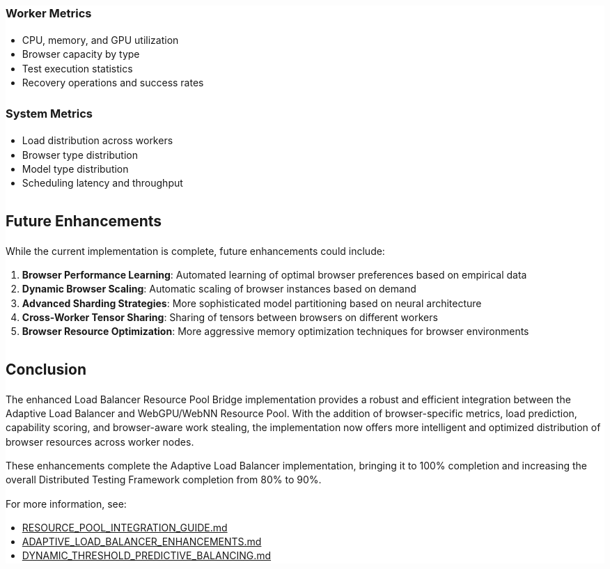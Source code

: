 ### Worker Metrics
- CPU, memory, and GPU utilization
- Browser capacity by type
- Test execution statistics
- Recovery operations and success rates

### System Metrics
- Load distribution across workers
- Browser type distribution
- Model type distribution
- Scheduling latency and throughput

## Future Enhancements

While the current implementation is complete, future enhancements could include:

1. **Browser Performance Learning**: Automated learning of optimal browser preferences based on empirical data
2. **Dynamic Browser Scaling**: Automatic scaling of browser instances based on demand
3. **Advanced Sharding Strategies**: More sophisticated model partitioning based on neural architecture
4. **Cross-Worker Tensor Sharing**: Sharing of tensors between browsers on different workers
5. **Browser Resource Optimization**: More aggressive memory optimization techniques for browser environments

## Conclusion

The enhanced Load Balancer Resource Pool Bridge implementation provides a robust and efficient integration between the Adaptive Load Balancer and WebGPU/WebNN Resource Pool. With the addition of browser-specific metrics, load prediction, capability scoring, and browser-aware work stealing, the implementation now offers more intelligent and optimized distribution of browser resources across worker nodes.

These enhancements complete the Adaptive Load Balancer implementation, bringing it to 100% completion and increasing the overall Distributed Testing Framework completion from 80% to 90%.

For more information, see:
- [RESOURCE_POOL_INTEGRATION_GUIDE.md](RESOURCE_POOL_INTEGRATION_GUIDE.md)
- [ADAPTIVE_LOAD_BALANCER_ENHANCEMENTS.md](ADAPTIVE_LOAD_BALANCER_ENHANCEMENTS.md)
- [DYNAMIC_THRESHOLD_PREDICTIVE_BALANCING.md](DYNAMIC_THRESHOLD_PREDICTIVE_BALANCING.md)